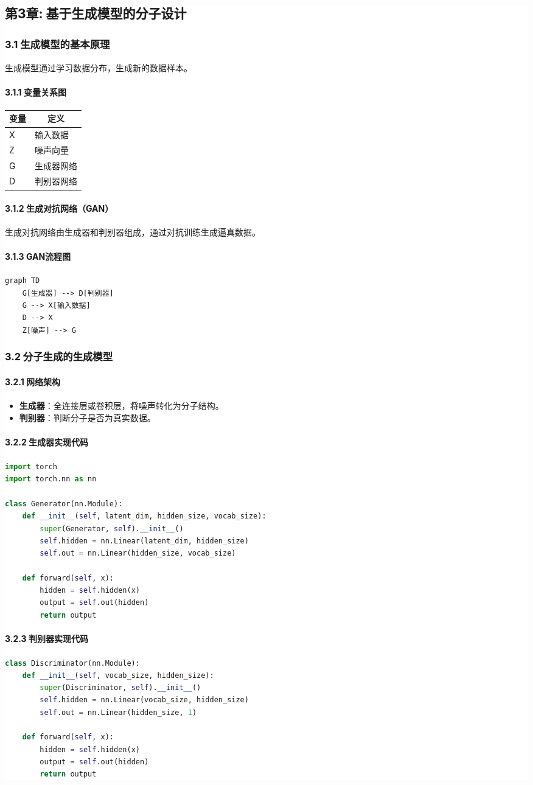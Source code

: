 ## 第3章: 基于生成模型的分子设计

### 3.1 生成模型的基本原理
生成模型通过学习数据分布，生成新的数据样本。

#### 3.1.1 变量关系图
| 变量 | 定义 |
|------|------|
| X    | 输入数据 |
| Z    | 噪声向量 |
| G    | 生成器网络 |
| D    | 判别器网络 |

#### 3.1.2 生成对抗网络（GAN）
生成对抗网络由生成器和判别器组成，通过对抗训练生成逼真数据。

#### 3.1.3 GAN流程图
```mermaid
graph TD
    G[生成器] --> D[判别器]
    G --> X[输入数据]
    D --> X
    Z[噪声] --> G
```

### 3.2 分子生成的生成模型
#### 3.2.1 网络架构
- **生成器**：全连接层或卷积层，将噪声转化为分子结构。
- **判别器**：判断分子是否为真实数据。

#### 3.2.2 生成器实现代码
```python
import torch
import torch.nn as nn

class Generator(nn.Module):
    def __init__(self, latent_dim, hidden_size, vocab_size):
        super(Generator, self).__init__()
        self.hidden = nn.Linear(latent_dim, hidden_size)
        self.out = nn.Linear(hidden_size, vocab_size)
    
    def forward(self, x):
        hidden = self.hidden(x)
        output = self.out(hidden)
        return output
```

#### 3.2.3 判别器实现代码
```python
class Discriminator(nn.Module):
    def __init__(self, vocab_size, hidden_size):
        super(Discriminator, self).__init__()
        self.hidden = nn.Linear(vocab_size, hidden_size)
        self.out = nn.Linear(hidden_size, 1)
    
    def forward(self, x):
        hidden = self.hidden(x)
        output = self.out(hidden)
        return output
```
